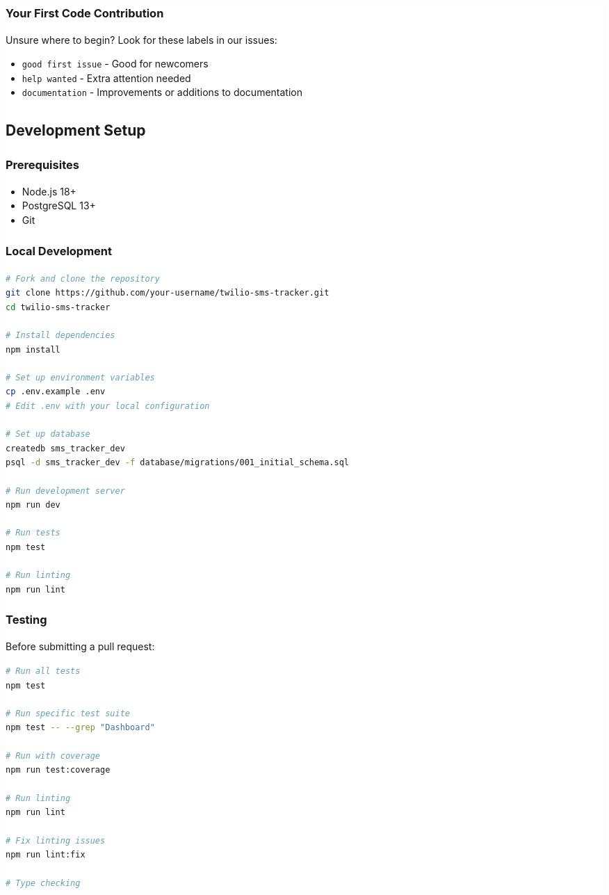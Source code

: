 ### Your First Code Contribution

Unsure where to begin? Look for these labels in our issues:

- `good first issue` - Good for newcomers
- `help wanted` - Extra attention needed
- `documentation` - Improvements or additions to documentation

## Development Setup

### Prerequisites

- Node.js 18+
- PostgreSQL 13+
- Git

### Local Development

```bash
# Fork and clone the repository
git clone https://github.com/your-username/twilio-sms-tracker.git
cd twilio-sms-tracker

# Install dependencies
npm install

# Set up environment variables
cp .env.example .env
# Edit .env with your local configuration

# Set up database
createdb sms_tracker_dev
psql -d sms_tracker_dev -f database/migrations/001_initial_schema.sql

# Run development server
npm run dev

# Run tests
npm test

# Run linting
npm run lint
```

### Testing

Before submitting a pull request:

```bash
# Run all tests
npm test

# Run specific test suite
npm test -- --grep "Dashboard"

# Run with coverage
npm run test:coverage

# Run linting
npm run lint

# Fix linting issues
npm run lint:fix

# Type checking
```